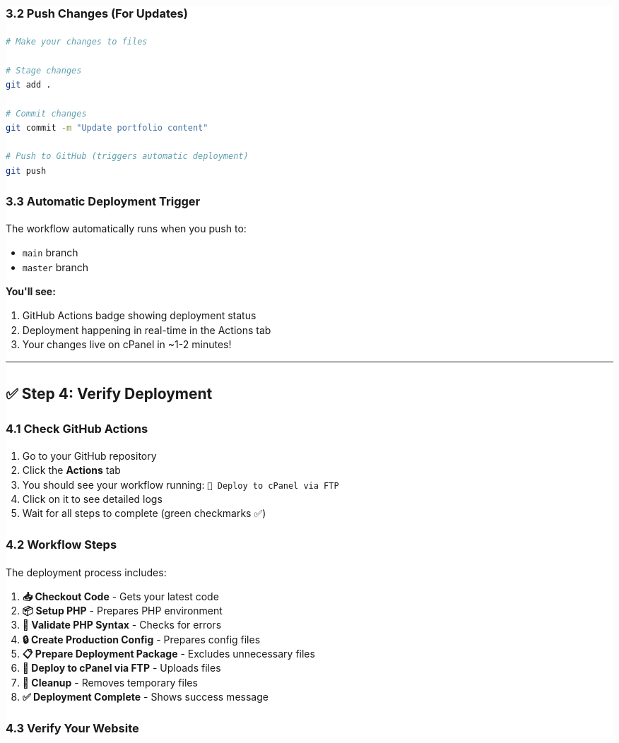 ### 3.2 Push Changes (For Updates)

```bash
# Make your changes to files

# Stage changes
git add .

# Commit changes
git commit -m "Update portfolio content"

# Push to GitHub (triggers automatic deployment)
git push
```

### 3.3 Automatic Deployment Trigger

The workflow automatically runs when you push to:
- `main` branch
- `master` branch

**You'll see:**
1. GitHub Actions badge showing deployment status
2. Deployment happening in real-time in the Actions tab
3. Your changes live on cPanel in ~1-2 minutes!

---

## ✅ Step 4: Verify Deployment

### 4.1 Check GitHub Actions

1. Go to your GitHub repository
2. Click the **Actions** tab
3. You should see your workflow running: `🚀 Deploy to cPanel via FTP`
4. Click on it to see detailed logs
5. Wait for all steps to complete (green checkmarks ✅)

### 4.2 Workflow Steps

The deployment process includes:

1. **📥 Checkout Code** - Gets your latest code
2. **📦 Setup PHP** - Prepares PHP environment
3. **🧪 Validate PHP Syntax** - Checks for errors
4. **🔒 Create Production Config** - Prepares config files
5. **📋 Prepare Deployment Package** - Excludes unnecessary files
6. **🚀 Deploy to cPanel via FTP** - Uploads files
7. **🧹 Cleanup** - Removes temporary files
8. **✅ Deployment Complete** - Shows success message

### 4.3 Verify Your Website
